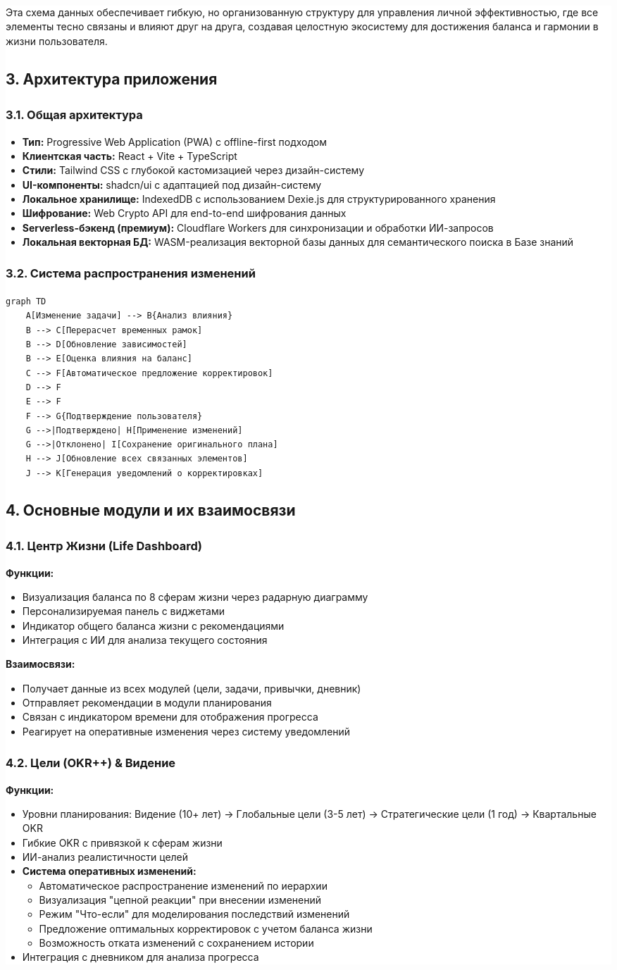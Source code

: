Эта схема данных обеспечивает гибкую, но организованную структуру для управления личной эффективностью, где все элементы тесно связаны и влияют друг на друга, создавая целостную экосистему для достижения баланса и гармонии в жизни пользователя.

## 3. Архитектура приложения

### 3.1. Общая архитектура
- **Тип:** Progressive Web Application (PWA) с offline-first подходом
- **Клиентская часть:** React + Vite + TypeScript
- **Стили:** Tailwind CSS с глубокой кастомизацией через дизайн-систему
- **UI-компоненты:** shadcn/ui с адаптацией под дизайн-систему
- **Локальное хранилище:** IndexedDB с использованием Dexie.js для структурированного хранения
- **Шифрование:** Web Crypto API для end-to-end шифрования данных
- **Serverless-бэкенд (премиум):** Cloudflare Workers для синхронизации и обработки ИИ-запросов
- **Локальная векторная БД:** WASM-реализация векторной базы данных для семантического поиска в Базе знаний

### 3.2. Система распространения изменений
```mermaid
graph TD
    A[Изменение задачи] --> B{Анализ влияния}
    B --> C[Перерасчет временных рамок]
    B --> D[Обновление зависимостей]
    B --> E[Оценка влияния на баланс]
    C --> F[Автоматическое предложение корректировок]
    D --> F
    E --> F
    F --> G{Подтверждение пользователя}
    G -->|Подтверждено| H[Применение изменений]
    G -->|Отклонено| I[Сохранение оригинального плана]
    H --> J[Обновление всех связанных элементов]
    J --> K[Генерация уведомлений о корректировках]
```

## 4. Основные модули и их взаимосвязи

### 4.1. Центр Жизни (Life Dashboard)
**Функции:**
- Визуализация баланса по 8 сферам жизни через радарную диаграмму
- Персонализируемая панель с виджетами
- Индикатор общего баланса жизни с рекомендациями
- Интеграция с ИИ для анализа текущего состояния

**Взаимосвязи:**
- Получает данные из всех модулей (цели, задачи, привычки, дневник)
- Отправляет рекомендации в модули планирования
- Связан с индикатором времени для отображения прогресса
- Реагирует на оперативные изменения через систему уведомлений

### 4.2. Цели (OKR++) & Видение
**Функции:**
- Уровни планирования: Видение (10+ лет) → Глобальные цели (3-5 лет) → Стратегические цели (1 год) → Квартальные OKR
- Гибкие OKR с привязкой к сферам жизни
- ИИ-анализ реалистичности целей
- **Система оперативных изменений:**
  - Автоматическое распространение изменений по иерархии
  - Визуализация "цепной реакции" при внесении изменений
  - Режим "Что-если" для моделирования последствий изменений
  - Предложение оптимальных корректировок с учетом баланса жизни
  - Возможность отката изменений с сохранением истории
- Интеграция с дневником для анализа прогресса
